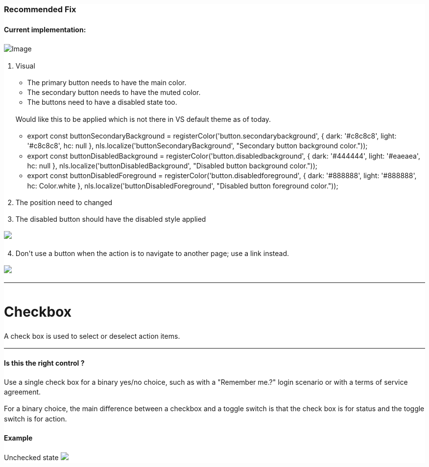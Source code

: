 

### Recommended Fix


#### Current implementation:


![Image](https://user-images.githubusercontent.com/27451624/27770749-64a5e63c-5ef9-11e7-8663-cb0695f17e85.png)

1. Visual 
    * The primary button needs to have the main color.
    * The secondary button needs to have the muted color.
    * The buttons need to have a disabled state too.

    Would like this to be applied which is not there in VS default theme as of today.

    * export const buttonSecondaryBackground = registerColor('button.secondarybackground', { dark: '#c8c8c8', light: '#c8c8c8', hc: null }, nls.localize('buttonSecondaryBackground', "Secondary button background color."));
    * export const buttonDisabledBackground = registerColor('button.disabledbackground', { dark: '#444444', light: '#eaeaea', hc: null }, nls.localize('buttonDisabledBackground', "Disabled button background color."));
    * export const buttonDisabledForeground = registerColor('button.disabledforeground', { dark: '#888888', light: '#888888', hc: Color.white }, nls.localize('buttonDisabledForeground', "Disabled button foreground color."));

2. The position need to changed

3. The disabled button should have the disabled style applied
<img src='https://github.com/Microsoft/carbon/blob/master/docs/images/Disabled%20button.png?raw=true' width='400px' />


4. Don't use a button when the action is to navigate to another page; use a link instead. 
<img src='https://github.com/Microsoft/carbon/blob/master/docs/images/Advanced-link.png?raw=true' width='400px' />

----------------------------


Checkbox
======

A check box is used to select or deselect action items. 

-----------------------------------

#### Is this the right control ?

Use a single check box for a binary yes/no choice, such as with a "Remember me.?" login scenario or with a terms of service agreement.

For a binary choice, the main difference between a checkbox and a toggle switch is that the check box is for status and the toggle switch is for action. 

#### Example 

Unchecked state
<img src='https://github.com/Microsoft/carbon/blob/master/docs/images/Checkbox.png?raw=true' width='400px'/>
